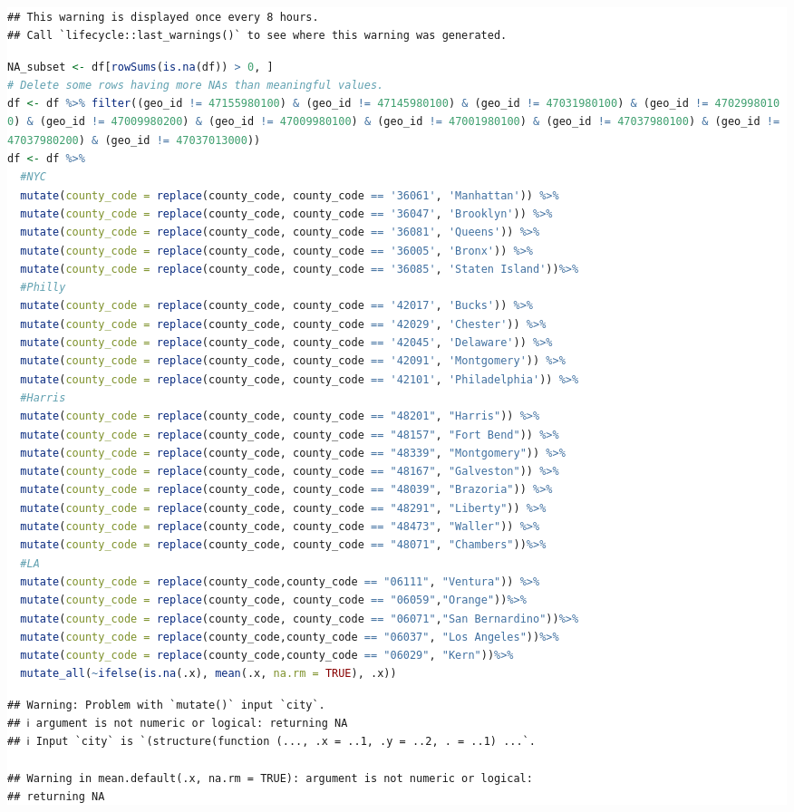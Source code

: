     ## This warning is displayed once every 8 hours.
    ## Call `lifecycle::last_warnings()` to see where this warning was generated.

``` r
NA_subset <- df[rowSums(is.na(df)) > 0, ]
# Delete some rows having more NAs than meaningful values.
df <- df %>% filter((geo_id != 47155980100) & (geo_id != 47145980100) & (geo_id != 47031980100) & (geo_id != 47029980100) & (geo_id != 47009980200) & (geo_id != 47009980100) & (geo_id != 47001980100) & (geo_id != 47037980100) & (geo_id != 47037980200) & (geo_id != 47037013000))
df <- df %>%
  #NYC
  mutate(county_code = replace(county_code, county_code == '36061', 'Manhattan')) %>%
  mutate(county_code = replace(county_code, county_code == '36047', 'Brooklyn')) %>%
  mutate(county_code = replace(county_code, county_code == '36081', 'Queens')) %>%
  mutate(county_code = replace(county_code, county_code == '36005', 'Bronx')) %>%
  mutate(county_code = replace(county_code, county_code == '36085', 'Staten Island'))%>%
  #Philly
  mutate(county_code = replace(county_code, county_code == '42017', 'Bucks')) %>%
  mutate(county_code = replace(county_code, county_code == '42029', 'Chester')) %>%
  mutate(county_code = replace(county_code, county_code == '42045', 'Delaware')) %>%
  mutate(county_code = replace(county_code, county_code == '42091', 'Montgomery')) %>%
  mutate(county_code = replace(county_code, county_code == '42101', 'Philadelphia')) %>%
  #Harris
  mutate(county_code = replace(county_code, county_code == "48201", "Harris")) %>%
  mutate(county_code = replace(county_code, county_code == "48157", "Fort Bend")) %>%
  mutate(county_code = replace(county_code, county_code == "48339", "Montgomery")) %>%
  mutate(county_code = replace(county_code, county_code == "48167", "Galveston")) %>%
  mutate(county_code = replace(county_code, county_code == "48039", "Brazoria")) %>%
  mutate(county_code = replace(county_code, county_code == "48291", "Liberty")) %>%
  mutate(county_code = replace(county_code, county_code == "48473", "Waller")) %>%
  mutate(county_code = replace(county_code, county_code == "48071", "Chambers"))%>%
  #LA
  mutate(county_code = replace(county_code,county_code == "06111", "Ventura")) %>%
  mutate(county_code = replace(county_code, county_code == "06059","Orange"))%>%
  mutate(county_code = replace(county_code, county_code == "06071","San Bernardino"))%>%
  mutate(county_code = replace(county_code,county_code == "06037", "Los Angeles"))%>%
  mutate(county_code = replace(county_code,county_code == "06029", "Kern"))%>%
  mutate_all(~ifelse(is.na(.x), mean(.x, na.rm = TRUE), .x))
```

    ## Warning: Problem with `mutate()` input `city`.
    ## ℹ argument is not numeric or logical: returning NA
    ## ℹ Input `city` is `(structure(function (..., .x = ..1, .y = ..2, . = ..1) ...`.

    ## Warning in mean.default(.x, na.rm = TRUE): argument is not numeric or logical:
    ## returning NA

